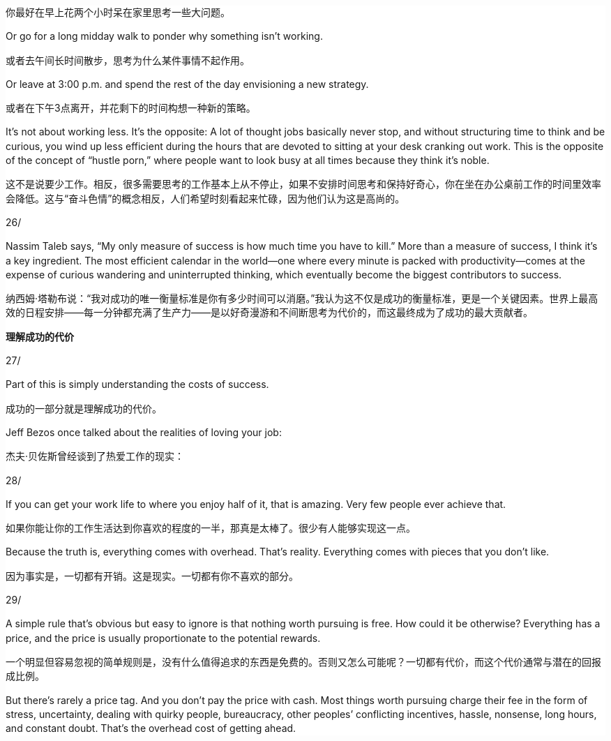 你最好在早上花两个小时呆在家里思考一些大问题。  

Or go for a long midday walk to ponder why something isn’t working.

或者去午间长时间散步，思考为什么某件事情不起作用。  

Or leave at 3:00 p.m. and spend the rest of the day envisioning a new strategy.

或者在下午3点离开，并花剩下的时间构想一种新的策略。  

It’s not about working less. It’s the opposite: A lot of thought jobs basically never stop, and without structuring time to think and be curious, you wind up less efficient during the hours that are devoted to sitting at your desk cranking out work. This is the opposite of the concept of “hustle porn,” where people want to look busy at all times because they think it’s noble.

这不是说要少工作。相反，很多需要思考的工作基本上从不停止，如果不安排时间思考和保持好奇心，你在坐在办公桌前工作的时间里效率会降低。这与“奋斗色情”的概念相反，人们希望时刻看起来忙碌，因为他们认为这是高尚的。

26/

Nassim Taleb says, “My only measure of success is how much time you have to kill.” More than a measure of success, I think it’s a key ingredient. The most efficient calendar in the world—one where every minute is packed with productivity—comes at the expense of curious wandering and uninterrupted thinking, which eventually become the biggest contributors to success.

纳西姆·塔勒布说：“我对成功的唯一衡量标准是你有多少时间可以消磨。”我认为这不仅是成功的衡量标准，更是一个关键因素。世界上最高效的日程安排——每一分钟都充满了生产力——是以好奇漫游和不间断思考为代价的，而这最终成为了成功的最大贡献者。

  

****理解成功的代价****

27/

Part of this is simply understanding the costs of success.

成功的一部分就是理解成功的代价。  

Jeff Bezos once talked about the realities of loving your job:

杰夫·贝佐斯曾经谈到了热爱工作的现实：

28/

If you can get your work life to where you enjoy half of it, that is amazing. Very few people ever achieve that.

如果你能让你的工作生活达到你喜欢的程度的一半，那真是太棒了。很少有人能够实现这一点。  

Because the truth is, everything comes with overhead. That’s reality. Everything comes with pieces that you don’t like.

因为事实是，一切都有开销。这是现实。一切都有你不喜欢的部分。

29/

A simple rule that’s obvious but easy to ignore is that nothing worth pursuing is free. How could it be otherwise? Everything has a price, and the price is usually proportionate to the potential rewards.  

一个明显但容易忽视的简单规则是，没有什么值得追求的东西是免费的。否则又怎么可能呢？一切都有代价，而这个代价通常与潜在的回报成比例。  

But there’s rarely a price tag. And you don’t pay the price with cash. Most things worth pursuing charge their fee in the form of stress, uncertainty, dealing with quirky people, bureaucracy, other peoples’ conflicting incentives, hassle, nonsense, long hours, and constant doubt. That’s the overhead cost of getting ahead.  
